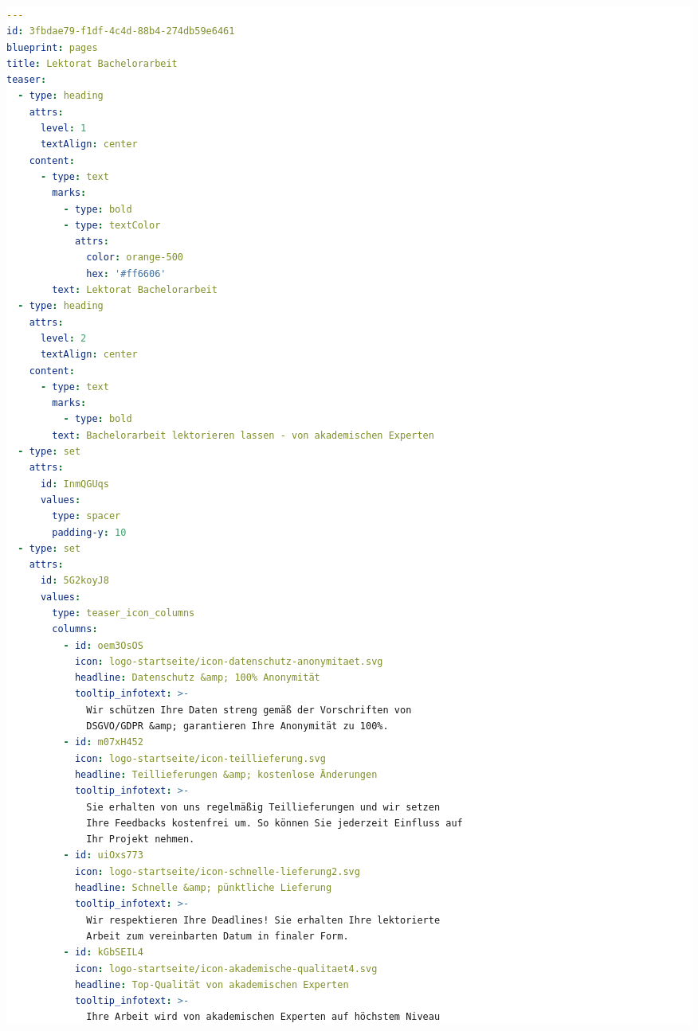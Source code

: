 ```yaml
---
id: 3fbdae79-f1df-4c4d-88b4-274db59e6461
blueprint: pages
title: Lektorat Bachelorarbeit
teaser:
  - type: heading
    attrs:
      level: 1
      textAlign: center
    content:
      - type: text
        marks:
          - type: bold
          - type: textColor
            attrs:
              color: orange-500
              hex: '#ff6606'
        text: Lektorat Bachelorarbeit
  - type: heading
    attrs:
      level: 2
      textAlign: center
    content:
      - type: text
        marks:
          - type: bold
        text: Bachelorarbeit lektorieren lassen - von akademischen Experten
  - type: set
    attrs:
      id: InmQGUqs
      values:
        type: spacer
        padding-y: 10
  - type: set
    attrs:
      id: 5G2koyJ8
      values:
        type: teaser_icon_columns
        columns:
          - id: oem3OsOS
            icon: logo-startseite/icon-datenschutz-anonymitaet.svg
            headline: Datenschutz &amp; 100% Anonymität
            tooltip_infotext: >-
              Wir schützen Ihre Daten streng gemäß der Vorschriften von
              DSGVO/GDPR &amp; garantieren Ihre Anonymität zu 100%.
          - id: m07xH452
            icon: logo-startseite/icon-teillieferung.svg
            headline: Teillieferungen &amp; kostenlose Änderungen
            tooltip_infotext: >-
              Sie erhalten von uns regelmäßig Teillieferungen und wir setzen
              Ihre Feedbacks kostenfrei um. So können Sie jederzeit Einfluss auf
              Ihr Projekt nehmen.
          - id: uiOxs773
            icon: logo-startseite/icon-schnelle-lieferung2.svg
            headline: Schnelle &amp; pünktliche Lieferung
            tooltip_infotext: >-
              Wir respektieren Ihre Deadlines! Sie erhalten Ihre lektorierte
              Arbeit zum vereinbarten Datum in finaler Form.
          - id: kGbSEIL4
            icon: logo-startseite/icon-akademische-qualitaet4.svg
            headline: Top-Qualität von akademischen Experten
            tooltip_infotext: >-
              Ihre Arbeit wird von akademischen Experten auf höchstem Niveau
```